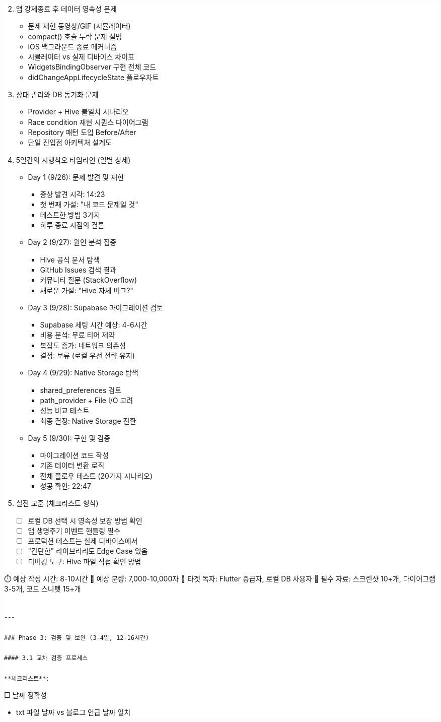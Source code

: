 2. 앱 강제종료 후 데이터 영속성 문제
   - 문제 재현 동영상/GIF (시뮬레이터)
   - compact() 호출 누락 문제 설명
   - iOS 백그라운드 종료 메커니즘
   - 시뮬레이터 vs 실제 디바이스 차이표
   - WidgetsBindingObserver 구현 전체 코드
   - didChangeAppLifecycleState 플로우차트

3. 상태 관리와 DB 동기화 문제
   - Provider + Hive 불일치 시나리오
   - Race condition 재현 시퀀스 다이어그램
   - Repository 패턴 도입 Before/After
   - 단일 진입점 아키텍처 설계도

4. 5일간의 시행착오 타임라인 (일별 상세)
   - Day 1 (9/26): 문제 발견 및 재현
     - 증상 발견 시각: 14:23
     - 첫 번째 가설: "내 코드 문제일 것"
     - 테스트한 방법 3가지
     - 하루 종료 시점의 결론
   
   - Day 2 (9/27): 원인 분석 집중
     - Hive 공식 문서 탐색
     - GitHub Issues 검색 결과
     - 커뮤니티 질문 (StackOverflow)
     - 새로운 가설: "Hive 자체 버그?"
   
   - Day 3 (9/28): Supabase 마이그레이션 검토
     - Supabase 세팅 시간 예상: 4-6시간
     - 비용 분석: 무료 티어 제약
     - 복잡도 증가: 네트워크 의존성
     - 결정: 보류 (로컬 우선 전략 유지)
   
   - Day 4 (9/29): Native Storage 탐색
     - shared_preferences 검토
     - path_provider + File I/O 고려
     - 성능 비교 테스트
     - 최종 결정: Native Storage 전환
   
   - Day 5 (9/30): 구현 및 검증
     - 마이그레이션 코드 작성
     - 기존 데이터 변환 로직
     - 전체 플로우 테스트 (20가지 시나리오)
     - 성공 확인: 22:47

5. 실전 교훈 (체크리스트 형식)
   - [ ] 로컬 DB 선택 시 영속성 보장 방법 확인
   - [ ] 앱 생명주기 이벤트 핸들링 필수
   - [ ] 프로덕션 테스트는 실제 디바이스에서
   - [ ] "간단한" 라이브러리도 Edge Case 있음
   - [ ] 디버깅 도구: Hive 파일 직접 확인 방법

⏱️ 예상 작성 시간: 8-10시간
📝 예상 분량: 7,000-10,000자
🎯 타겟 독자: Flutter 중급자, 로컬 DB 사용자
📸 필수 자료: 스크린샷 10+개, 다이어그램 3-5개, 코드 스니펫 15+개
```

---

### Phase 3: 검증 및 보완 (3-4일, 12-16시간)

#### 3.1 교차 검증 프로세스

**체크리스트**:
```
□ 날짜 정확성
  - txt 파일 날짜 vs 블로그 언급 날짜 일치